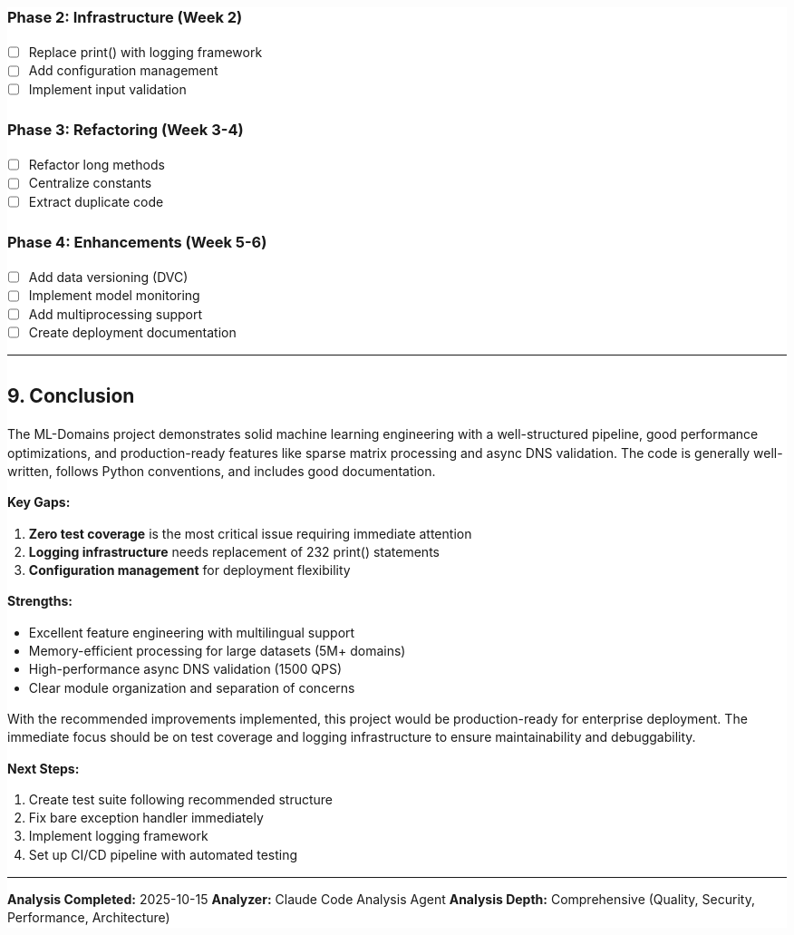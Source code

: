 ### Phase 2: Infrastructure (Week 2)
- [ ] Replace print() with logging framework
- [ ] Add configuration management
- [ ] Implement input validation

### Phase 3: Refactoring (Week 3-4)
- [ ] Refactor long methods
- [ ] Centralize constants
- [ ] Extract duplicate code

### Phase 4: Enhancements (Week 5-6)
- [ ] Add data versioning (DVC)
- [ ] Implement model monitoring
- [ ] Add multiprocessing support
- [ ] Create deployment documentation

---

## 9. Conclusion

The ML-Domains project demonstrates solid machine learning engineering with a well-structured pipeline, good performance optimizations, and production-ready features like sparse matrix processing and async DNS validation. The code is generally well-written, follows Python conventions, and includes good documentation.

**Key Gaps:**
1. **Zero test coverage** is the most critical issue requiring immediate attention
2. **Logging infrastructure** needs replacement of 232 print() statements
3. **Configuration management** for deployment flexibility

**Strengths:**
- Excellent feature engineering with multilingual support
- Memory-efficient processing for large datasets (5M+ domains)
- High-performance async DNS validation (1500 QPS)
- Clear module organization and separation of concerns

With the recommended improvements implemented, this project would be production-ready for enterprise deployment. The immediate focus should be on test coverage and logging infrastructure to ensure maintainability and debuggability.

**Next Steps:**
1. Create test suite following recommended structure
2. Fix bare exception handler immediately
3. Implement logging framework
4. Set up CI/CD pipeline with automated testing

---

**Analysis Completed:** 2025-10-15
**Analyzer:** Claude Code Analysis Agent
**Analysis Depth:** Comprehensive (Quality, Security, Performance, Architecture)
